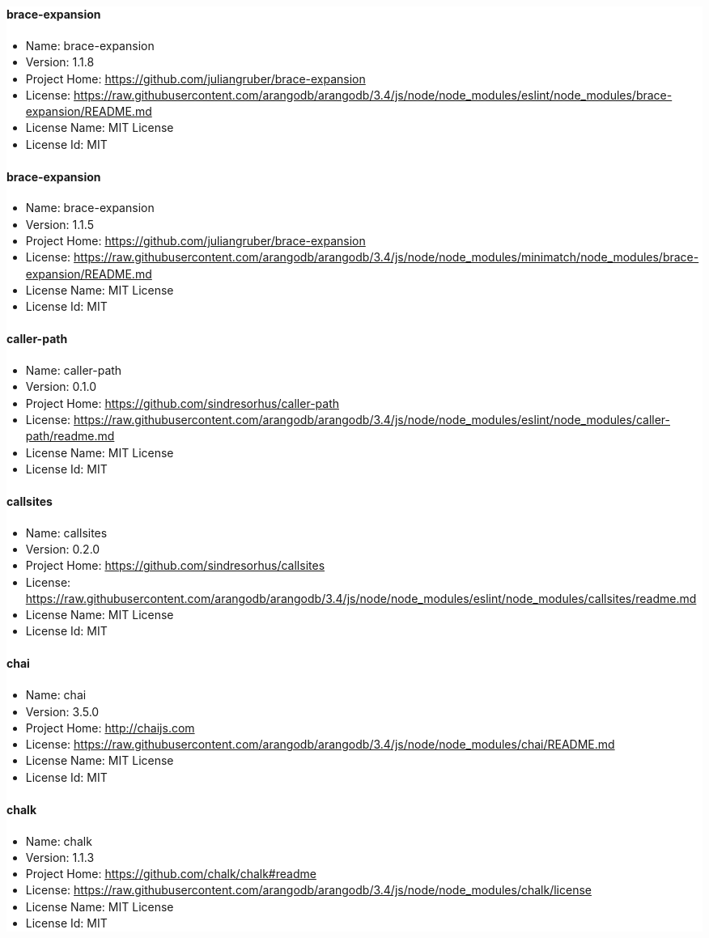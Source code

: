 #### brace-expansion

* Name: brace-expansion
* Version: 1.1.8
* Project Home: https://github.com/juliangruber/brace-expansion
* License: https://raw.githubusercontent.com/arangodb/arangodb/3.4/js/node/node_modules/eslint/node_modules/brace-expansion/README.md
* License Name: MIT License
* License Id: MIT

#### brace-expansion

* Name: brace-expansion
* Version: 1.1.5
* Project Home: https://github.com/juliangruber/brace-expansion
* License: https://raw.githubusercontent.com/arangodb/arangodb/3.4/js/node/node_modules/minimatch/node_modules/brace-expansion/README.md
* License Name: MIT License
* License Id: MIT

#### caller-path

* Name: caller-path
* Version: 0.1.0
* Project Home: https://github.com/sindresorhus/caller-path
* License: https://raw.githubusercontent.com/arangodb/arangodb/3.4/js/node/node_modules/eslint/node_modules/caller-path/readme.md
* License Name: MIT License
* License Id: MIT

#### callsites

* Name: callsites
* Version: 0.2.0
* Project Home: https://github.com/sindresorhus/callsites
* License: https://raw.githubusercontent.com/arangodb/arangodb/3.4/js/node/node_modules/eslint/node_modules/callsites/readme.md
* License Name: MIT License
* License Id: MIT

#### chai

* Name: chai
* Version: 3.5.0
* Project Home: http://chaijs.com
* License: https://raw.githubusercontent.com/arangodb/arangodb/3.4/js/node/node_modules/chai/README.md
* License Name: MIT License
* License Id: MIT

#### chalk

* Name: chalk
* Version: 1.1.3
* Project Home: https://github.com/chalk/chalk#readme
* License: https://raw.githubusercontent.com/arangodb/arangodb/3.4/js/node/node_modules/chalk/license
* License Name: MIT License
* License Id: MIT
